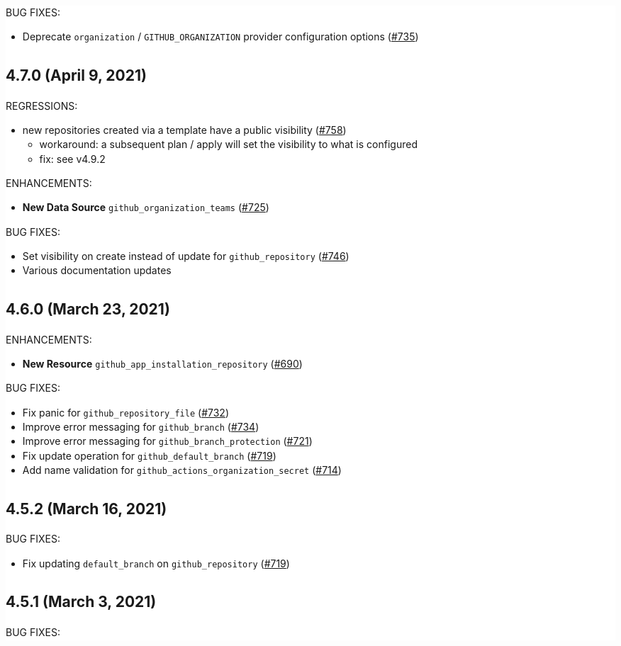 BUG FIXES:

- Deprecate `organization` / `GITHUB_ORGANIZATION` provider configuration options ([#735](https://github.com/integrations/terraform-provider-github/pull/735))

## 4.7.0 (April 9, 2021)

REGRESSIONS:

- new repositories created via a template have a public visibility ([#758](https://github.com/integrations/terraform-provider-github/issues/758))
  - workaround: a subsequent plan / apply will set the visibility to what is configured
  - fix: see v4.9.2

ENHANCEMENTS:

- **New Data Source** `github_organization_teams` ([#725](https://github.com/integrations/terraform-provider-github/issues/725))

BUG FIXES:

- Set visibility on create instead of update for `github_repository` ([#746](https://github.com/integrations/terraform-provider-github/pull/746))
- Various documentation updates

## 4.6.0 (March 23, 2021)

ENHANCEMENTS:

- **New Resource** `github_app_installation_repository` ([#690](https://github.com/integrations/terraform-provider-github/issues/690))

BUG FIXES:

- Fix panic for `github_repository_file` ([#732](https://github.com/integrations/terraform-provider-github/pull/732))
- Improve error messaging for `github_branch` ([#734](https://github.com/integrations/terraform-provider-github/pull/734))
- Improve error messaging for `github_branch_protection` ([#721](https://github.com/integrations/terraform-provider-github/pull/721))
- Fix update operation for `github_default_branch` ([#719](https://github.com/integrations/terraform-provider-github/pull/719))
- Add name validation for `github_actions_organization_secret` ([#714](https://github.com/integrations/terraform-provider-github/pull/714))

## 4.5.2 (March 16, 2021)

BUG FIXES:

- Fix updating `default_branch` on `github_repository` ([#719](https://github.com/integrations/terraform-provider-github/pull/719))

## 4.5.1 (March 3, 2021)

BUG FIXES:
